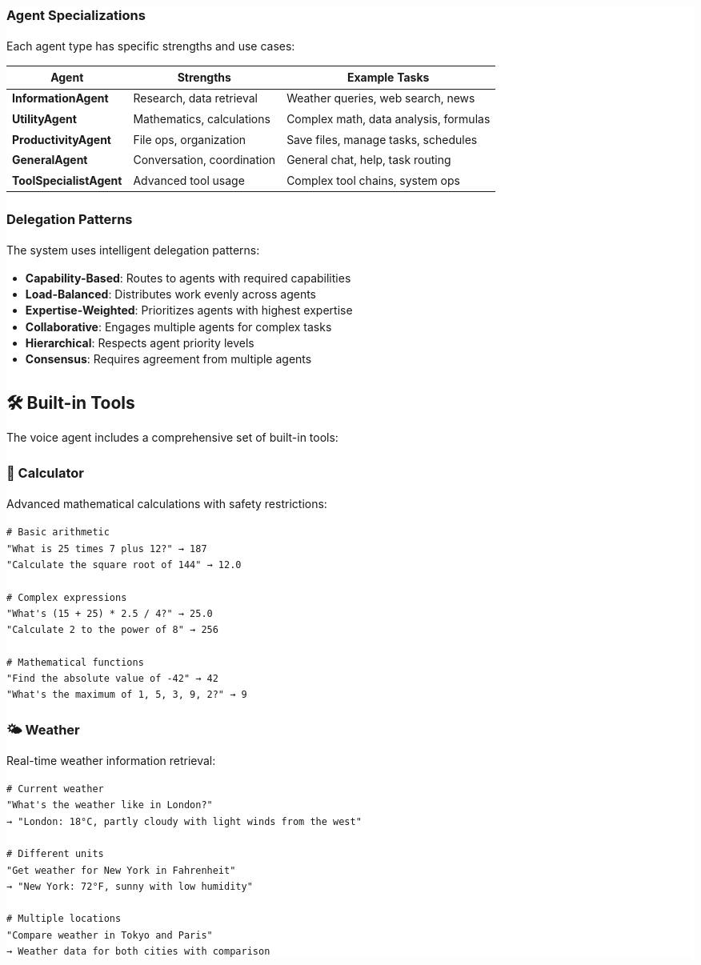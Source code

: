 ### Agent Specializations

Each agent type has specific strengths and use cases:

| Agent                   | Strengths                  | Example Tasks                         |
| ----------------------- | -------------------------- | ------------------------------------- |
| **InformationAgent**    | Research, data retrieval   | Weather queries, web search, news     |
| **UtilityAgent**        | Mathematics, calculations  | Complex math, data analysis, formulas |
| **ProductivityAgent**   | File ops, organization     | Save files, manage tasks, schedules   |
| **GeneralAgent**        | Conversation, coordination | General chat, help, task routing      |
| **ToolSpecialistAgent** | Advanced tool usage        | Complex tool chains, system ops       |

### Delegation Patterns

The system uses intelligent delegation patterns:

- **Capability-Based**: Routes to agents with required capabilities
- **Load-Balanced**: Distributes work evenly across agents
- **Expertise-Weighted**: Prioritizes agents with highest expertise
- **Collaborative**: Engages multiple agents for complex tasks
- **Hierarchical**: Respects agent priority levels
- **Consensus**: Requires agreement from multiple agents

## 🛠️ Built-in Tools

The voice agent includes a comprehensive set of built-in tools:

### 🧮 Calculator

Advanced mathematical calculations with safety restrictions:

```
# Basic arithmetic
"What is 25 times 7 plus 12?" → 187
"Calculate the square root of 144" → 12.0

# Complex expressions
"What's (15 + 25) * 2.5 / 4?" → 25.0
"Calculate 2 to the power of 8" → 256

# Mathematical functions
"Find the absolute value of -42" → 42
"What's the maximum of 1, 5, 3, 9, 2?" → 9
```

### 🌤️ Weather

Real-time weather information retrieval:

```
# Current weather
"What's the weather like in London?"
→ "London: 18°C, partly cloudy with light winds from the west"

# Different units
"Get weather for New York in Fahrenheit"
→ "New York: 72°F, sunny with low humidity"

# Multiple locations
"Compare weather in Tokyo and Paris"
→ Weather data for both cities with comparison
```
